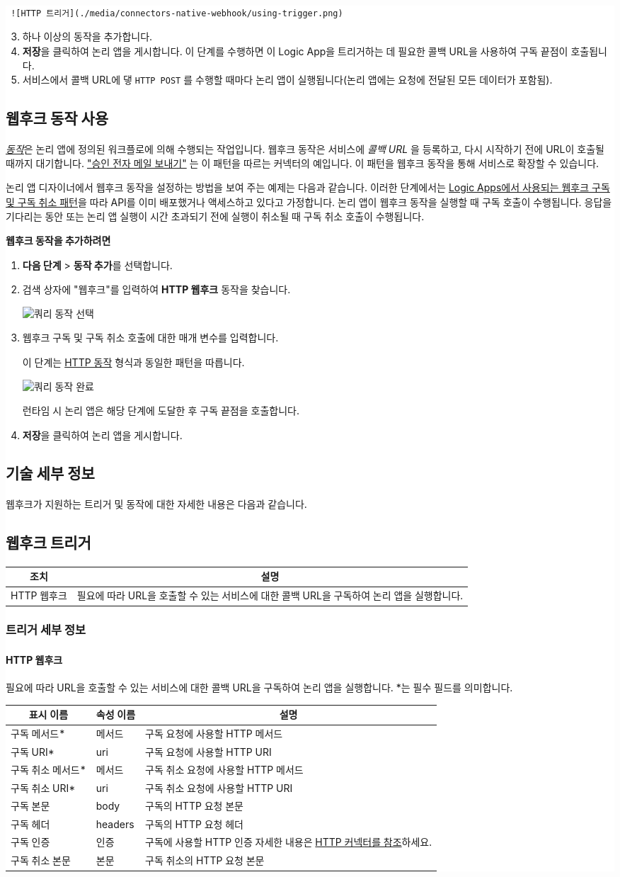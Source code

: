      ![HTTP 트리거](./media/connectors-native-webhook/using-trigger.png)

3. 하나 이상의 동작을 추가합니다.
4. **저장**을 클릭하여 논리 앱을 게시합니다. 이 단계를 수행하면 이 Logic App을 트리거하는 데 필요한 콜백 URL을 사용하여 구독 끝점이 호출됩니다.
5. 서비스에서 콜백 URL에 댛 `HTTP POST` 를 수행할 때마다 논리 앱이 실행됩니다(논리 앱에는 요청에 전달된 모든 데이터가 포함됨).

## <a name="use-the-webhook-action"></a>웹후크 동작 사용

[*동작*](connectors-overview.md)은 논리 앱에 정의된 워크플로에 의해 수행되는 작업입니다. 웹후크 동작은 서비스에 *콜백 URL* 을 등록하고, 다시 시작하기 전에 URL이 호출될 때까지 대기합니다. ["승인 전자 메일 보내기"](connectors-create-api-office365-outlook.md) 는 이 패턴을 따르는 커넥터의 예입니다. 이 패턴을 웹후크 동작을 통해 서비스로 확장할 수 있습니다. 

논리 앱 디자이너에서 웹후크 동작을 설정하는 방법을 보여 주는 예제는 다음과 같습니다. 이러한 단계에서는 [Logic Apps에서 사용되는 웹후크 구독 및 구독 취소 패턴](../logic-apps/logic-apps-create-api-app.md#webhook-actions)을 따라 API를 이미 배포했거나 액세스하고 있다고 가정합니다. 논리 앱이 웹후크 동작을 실행할 때 구독 호출이 수행됩니다. 응답을 기다리는 동안 또는 논리 앱 실행이 시간 초과되기 전에 실행이 취소될 때 구독 취소 호출이 수행됩니다.

**웹후크 동작을 추가하려면**

1. **다음 단계** > **동작 추가**를 선택합니다.

2. 검색 상자에 "웹후크"를 입력하여 **HTTP 웹후크** 동작을 찾습니다.

    ![쿼리 동작 선택](./media/connectors-native-webhook/using-action-1.png)

3. 웹후크 구독 및 구독 취소 호출에 대한 매개 변수를 입력합니다.

   이 단계는 [HTTP 동작](connectors-native-http.md) 형식과 동일한 패턴을 따릅니다.

     ![쿼리 동작 완료](./media/connectors-native-webhook/using-action-2.png)
   
   런타임 시 논리 앱은 해당 단계에 도달한 후 구독 끝점을 호출합니다.

4. **저장**을 클릭하여 논리 앱을 게시합니다.

## <a name="technical-details"></a>기술 세부 정보

웹후크가 지원하는 트리거 및 동작에 대한 자세한 내용은 다음과 같습니다.

## <a name="webhook-triggers"></a>웹후크 트리거

| 조치 | 설명 |
| --- | --- |
| HTTP 웹후크 |필요에 따라 URL을 호출할 수 있는 서비스에 대한 콜백 URL을 구독하여 논리 앱을 실행합니다. |

### <a name="trigger-details"></a>트리거 세부 정보

#### <a name="http-webhook"></a>HTTP 웹후크

필요에 따라 URL을 호출할 수 있는 서비스에 대한 콜백 URL을 구독하여 논리 앱을 실행합니다.
*는 필수 필드를 의미합니다.

| 표시 이름 | 속성 이름 | 설명 |
| --- | --- | --- |
| 구독 메서드* |메서드 |구독 요청에 사용할 HTTP 메서드 |
| 구독 URI* |uri |구독 요청에 사용할 HTTP URI |
| 구독 취소 메서드* |메서드 |구독 취소 요청에 사용할 HTTP 메서드 |
| 구독 취소 URI* |uri |구독 취소 요청에 사용할 HTTP URI |
| 구독 본문 |body |구독의 HTTP 요청 본문 |
| 구독 헤더 |headers |구독의 HTTP 요청 헤더 |
| 구독 인증 |인증 |구독에 사용할 HTTP 인증 자세한 내용은 [HTTP 커넥터를 참조](connectors-native-http.md#authentication)하세요. |
| 구독 취소 본문 |본문 |구독 취소의 HTTP 요청 본문 |